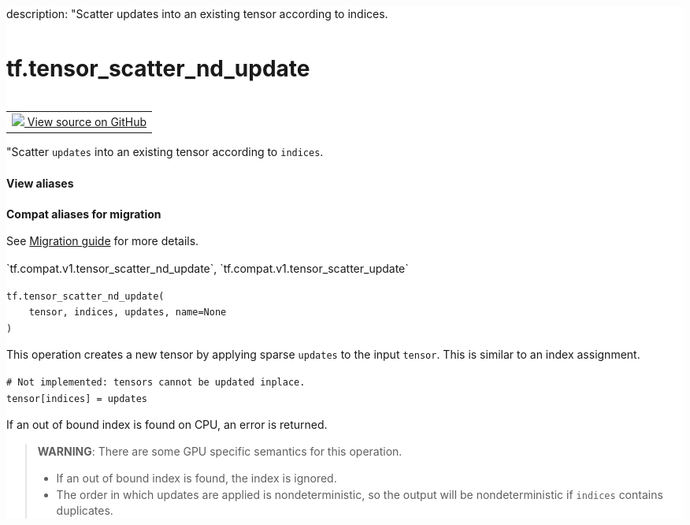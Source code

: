 description: "Scatter updates into an existing tensor according to indices.

<div itemscope itemtype="http://developers.google.com/ReferenceObject">
<meta itemprop="name" content="tf.tensor_scatter_nd_update" />
<meta itemprop="path" content="Stable" />
</div>

# tf.tensor_scatter_nd_update



<table class="tfo-notebook-buttons tfo-api nocontent" align="left">
<td>
  <a target="_blank" href="https://github.com/tensorflow/tensorflow/blob/r2.4/tensorflow/python/ops/array_ops.py#L5228-L5512">
    <img src="https://www.tensorflow.org/images/GitHub-Mark-32px.png" />
    View source on GitHub
  </a>
</td>
</table>



"Scatter `updates` into an existing tensor according to `indices`.

<section class="expandable">
  <h4 class="showalways">View aliases</h4>
  <p>
<b>Compat aliases for migration</b>
<p>See
<a href="https://www.tensorflow.org/guide/migrate">Migration guide</a> for
more details.</p>
<p>`tf.compat.v1.tensor_scatter_nd_update`, `tf.compat.v1.tensor_scatter_update`</p>
</p>
</section>

<pre class="devsite-click-to-copy prettyprint lang-py tfo-signature-link">
<code>tf.tensor_scatter_nd_update(
    tensor, indices, updates, name=None
)
</code></pre>





This operation creates a new tensor by applying sparse `updates` to the
input `tensor`. This is similar to an index assignment.

```
# Not implemented: tensors cannot be updated inplace.
tensor[indices] = updates
```

If an out of bound index is found on CPU, an error is returned.

> **WARNING**: There are some GPU specific semantics for this operation.
>
> - If an out of bound index is found, the index is ignored.
> - The order in which updates are applied is nondeterministic, so the output
>   will be nondeterministic if `indices` contains duplicates.
